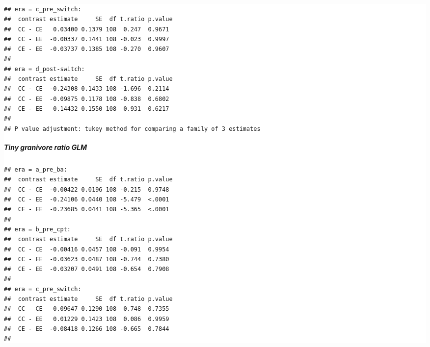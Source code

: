     ## era = c_pre_switch:
    ##  contrast estimate     SE  df t.ratio p.value
    ##  CC - CE   0.03400 0.1379 108  0.247  0.9671 
    ##  CC - EE  -0.00337 0.1441 108 -0.023  0.9997 
    ##  CE - EE  -0.03737 0.1385 108 -0.270  0.9607 
    ## 
    ## era = d_post-switch:
    ##  contrast estimate     SE  df t.ratio p.value
    ##  CC - CE  -0.24308 0.1433 108 -1.696  0.2114 
    ##  CC - EE  -0.09875 0.1178 108 -0.838  0.6802 
    ##  CE - EE   0.14432 0.1550 108  0.931  0.6217 
    ## 
    ## P value adjustment: tukey method for comparing a family of 3 estimates

##### Tiny granivore ratio GLM

    ## era = a_pre_ba:
    ##  contrast estimate     SE  df t.ratio p.value
    ##  CC - CE  -0.00422 0.0196 108 -0.215  0.9748 
    ##  CC - EE  -0.24106 0.0440 108 -5.479  <.0001 
    ##  CE - EE  -0.23685 0.0441 108 -5.365  <.0001 
    ## 
    ## era = b_pre_cpt:
    ##  contrast estimate     SE  df t.ratio p.value
    ##  CC - CE  -0.00416 0.0457 108 -0.091  0.9954 
    ##  CC - EE  -0.03623 0.0487 108 -0.744  0.7380 
    ##  CE - EE  -0.03207 0.0491 108 -0.654  0.7908 
    ## 
    ## era = c_pre_switch:
    ##  contrast estimate     SE  df t.ratio p.value
    ##  CC - CE   0.09647 0.1290 108  0.748  0.7355 
    ##  CC - EE   0.01229 0.1423 108  0.086  0.9959 
    ##  CE - EE  -0.08418 0.1266 108 -0.665  0.7844 
    ## 